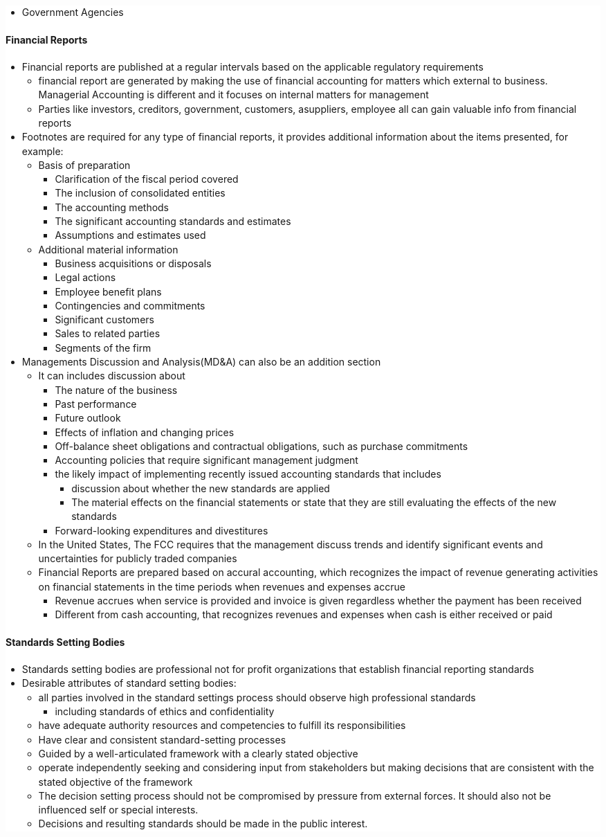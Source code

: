   - Government Agencies

#### Financial Reports

- Financial reports are published at a regular intervals based on the applicable regulatory requirements
  - financial report are generated by making the use of financial accounting for matters which external to business. Managerial Accounting is different and it focuses on internal matters for management
  - Parties like investors, creditors, government, customers, asuppliers, employee all can gain valuable info from financial reports
- Footnotes are required for any type of financial reports, it provides additional information about the items presented, for example:
  - Basis of preparation
    - Clarification of the fiscal period covered
    - The inclusion of consolidated entities
    - The accounting methods
    - The significant accounting standards and estimates
    - Assumptions and estimates used
  - Additional material information
    - Business acquisitions or disposals
    - Legal actions
    - Employee benefit plans
    - Contingencies and commitments
    - Significant customers
    - Sales to related parties
    - Segments of the firm
- Managements Discussion and Analysis(MD&A) can also be an addition section
  - It can includes discussion about
    - The nature of the business
    - Past performance
    - Future outlook
    - Effects of inflation and changing prices
    - Off-balance sheet obligations and contractual obligations, such as purchase commitments
    - Accounting policies that require significant management judgment
    - the likely impact of implementing recently issued accounting standards that includes
      - discussion about whether the new standards are applied
      - The material effects on the financial statements or state that they are still evaluating the effects of the new standards
    - Forward-looking expenditures and divestitures
  - In the United States, The FCC requires that the management discuss trends and identify significant events and uncertainties for publicly traded companies
  - Financial Reports are prepared based on accural accounting, which recognizes the impact of revenue generating activities on financial statements in the time periods when revenues and expenses accrue
    - Revenue accrues when service is provided and invoice is given regardless whether the payment has been received
    - Different from cash accounting, that recognizes revenues and expenses when cash is either received or paid

#### Standards Setting Bodies

- Standards setting bodies are professional not for profit organizations that establish financial reporting standards
- Desirable attributes of standard setting bodies:
  - all parties involved in the standard settings process should observe high professional standards
    - including standards of ethics and confidentiality
  - have adequate authority resources and competencies to fulfill its responsibilities
  - Have clear and consistent standard-setting processes
  - Guided by a well-articulated framework with a clearly stated objective
  - operate independently seeking and considering input from stakeholders but making decisions that are consistent with the stated objective of the framework
  - The decision setting process should not be compromised by pressure from external forces. It should also not be influenced self or special interests.
  - Decisions and resulting standards should be made in the public interest.